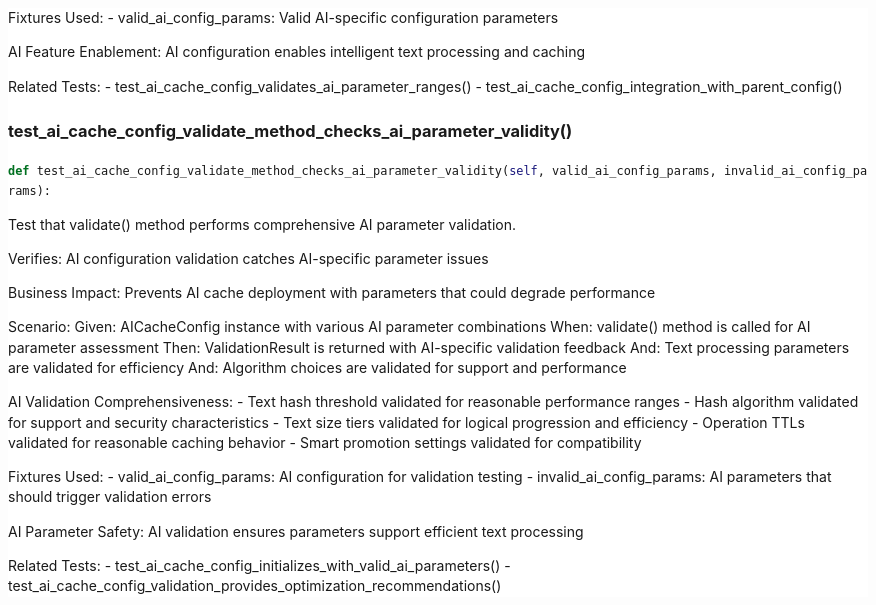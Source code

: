 Fixtures Used:
    - valid_ai_config_params: Valid AI-specific configuration parameters
    
AI Feature Enablement:
    AI configuration enables intelligent text processing and caching
    
Related Tests:
    - test_ai_cache_config_validates_ai_parameter_ranges()
    - test_ai_cache_config_integration_with_parent_config()

### test_ai_cache_config_validate_method_checks_ai_parameter_validity()

```python
def test_ai_cache_config_validate_method_checks_ai_parameter_validity(self, valid_ai_config_params, invalid_ai_config_params):
```

Test that validate() method performs comprehensive AI parameter validation.

Verifies:
    AI configuration validation catches AI-specific parameter issues
    
Business Impact:
    Prevents AI cache deployment with parameters that could degrade performance
    
Scenario:
    Given: AICacheConfig instance with various AI parameter combinations
    When: validate() method is called for AI parameter assessment
    Then: ValidationResult is returned with AI-specific validation feedback
    And: Text processing parameters are validated for efficiency
    And: Algorithm choices are validated for support and performance
    
AI Validation Comprehensiveness:
    - Text hash threshold validated for reasonable performance ranges
    - Hash algorithm validated for support and security characteristics
    - Text size tiers validated for logical progression and efficiency
    - Operation TTLs validated for reasonable caching behavior
    - Smart promotion settings validated for compatibility
    
Fixtures Used:
    - valid_ai_config_params: AI configuration for validation testing
    - invalid_ai_config_params: AI parameters that should trigger validation errors
    
AI Parameter Safety:
    AI validation ensures parameters support efficient text processing
    
Related Tests:
    - test_ai_cache_config_initializes_with_valid_ai_parameters()
    - test_ai_cache_config_validation_provides_optimization_recommendations()
